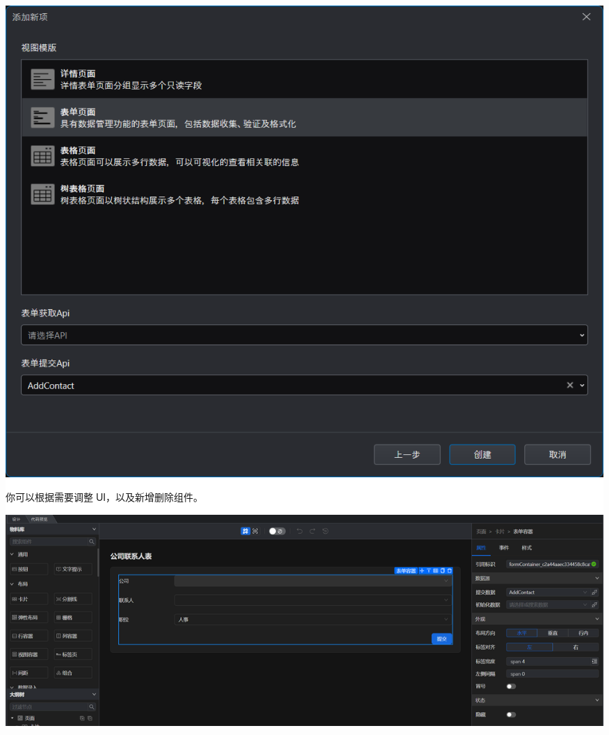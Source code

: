 ![image-20250331141117037](Image/image-20250331141117037.png)

你可以根据需要调整 UI，以及新增删除组件。

![image-20250331141333936](Image/image-20250331141333936.png)
